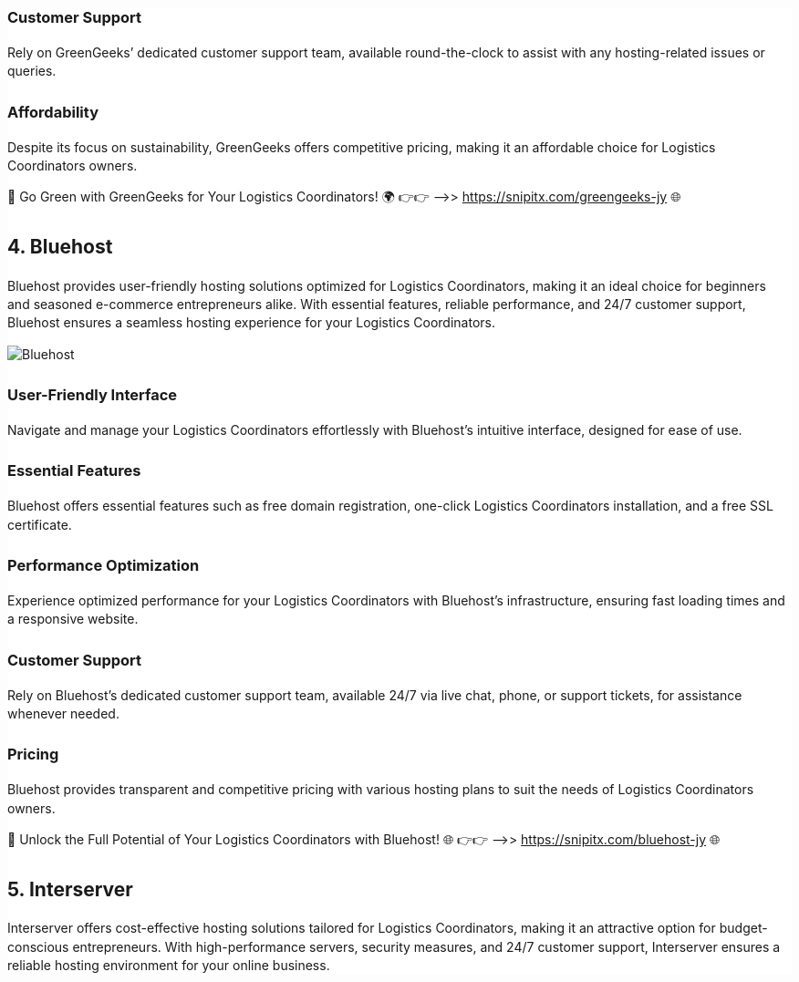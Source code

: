 ### Customer Support
Rely on GreenGeeks’ dedicated customer support team, available round-the-clock to assist with any hosting-related issues or queries.

### Affordability
Despite its focus on sustainability, GreenGeeks offers competitive pricing, making it an affordable choice for Logistics Coordinators owners.

🌿 Go Green with GreenGeeks for Your Logistics Coordinators! 🌍
👉👉 -->> https://snipitx.com/greengeeks-jy 🌐

## 4. Bluehost

Bluehost provides user-friendly hosting solutions optimized for Logistics Coordinators, making it an ideal choice for beginners and seasoned e-commerce entrepreneurs alike. With essential features, reliable performance, and 24/7 customer support, Bluehost ensures a seamless hosting experience for your Logistics Coordinators.

![Bluehost](https://i.imgur.com/PasFF9E.jpeg "Bluehost Hosting")

### User-Friendly Interface
Navigate and manage your Logistics Coordinators effortlessly with Bluehost’s intuitive interface, designed for ease of use.

### Essential Features
Bluehost offers essential features such as free domain registration, one-click Logistics Coordinators installation, and a free SSL certificate.

### Performance Optimization
Experience optimized performance for your Logistics Coordinators with Bluehost’s infrastructure, ensuring fast loading times and a responsive website.

### Customer Support
Rely on Bluehost’s dedicated customer support team, available 24/7 via live chat, phone, or support tickets, for assistance whenever needed.

### Pricing
Bluehost provides transparent and competitive pricing with various hosting plans to suit the needs of Logistics Coordinators owners.

🚀 Unlock the Full Potential of Your Logistics Coordinators with Bluehost! 🌐
👉👉 -->> https://snipitx.com/bluehost-jy 🌐

## 5. Interserver

Interserver offers cost-effective hosting solutions tailored for Logistics Coordinators, making it an attractive option for budget-conscious entrepreneurs. With high-performance servers, security measures, and 24/7 customer support, Interserver ensures a reliable hosting environment for your online business.
